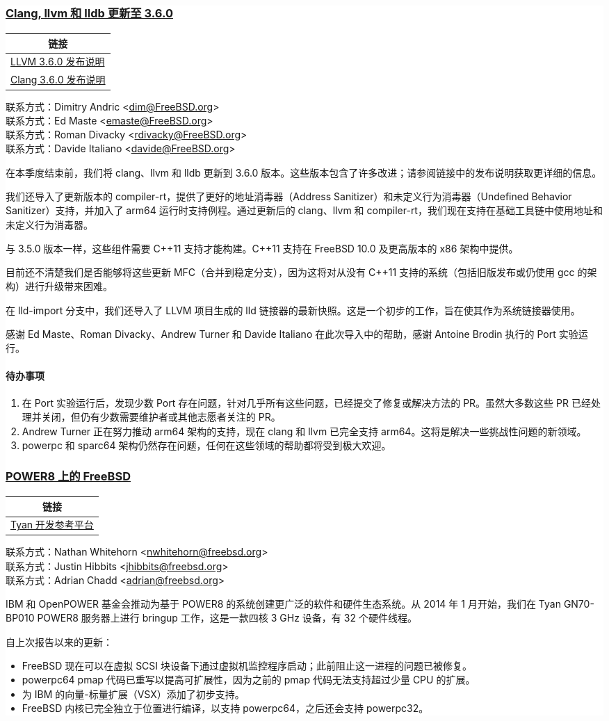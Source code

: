 

### [Clang, llvm 和 lldb 更新至 3.6.0](https://www.freebsd.org/status/report-2015-01-2015-03.html#Clang,-llvm-and-lldb-updated-to-3.6.0)

| 链接 |
| ----- |
| [LLVM 3.6.0 发布说明](http://llvm.org/releases/3.6.0/docs/ReleaseNotes.html)      |
| [Clang 3.6.0 发布说明](http://llvm.org/releases/3.6.0/tools/clang/docs/ReleaseNotes.html)      |

联系方式：Dimitry Andric <[dim@FreeBSD.org](mailto:dim@FreeBSD.org)>  
联系方式：Ed Maste <[emaste@FreeBSD.org](mailto:emaste@FreeBSD.org)>  
联系方式：Roman Divacky <[rdivacky@FreeBSD.org](mailto:rdivacky@FreeBSD.org)>  
联系方式：Davide Italiano <[davide@FreeBSD.org](mailto:davide@FreeBSD.org)>  

在本季度结束前，我们将 clang、llvm 和 lldb 更新到 3.6.0 版本。这些版本包含了许多改进；请参阅链接中的发布说明获取更详细的信息。

我们还导入了更新版本的 compiler-rt，提供了更好的地址消毒器（Address Sanitizer）和未定义行为消毒器（Undefined Behavior Sanitizer）支持，并加入了 arm64 运行时支持例程。通过更新后的 clang、llvm 和 compiler-rt，我们现在支持在基础工具链中使用地址和未定义行为消毒器。

与 3.5.0 版本一样，这些组件需要 C++11 支持才能构建。C++11 支持在 FreeBSD 10.0 及更高版本的 x86 架构中提供。

目前还不清楚我们是否能够将这些更新 MFC（合并到稳定分支），因为这将对从没有 C++11 支持的系统（包括旧版发布或仍使用 gcc 的架构）进行升级带来困难。

在 lld-import 分支中，我们还导入了 LLVM 项目生成的 lld 链接器的最新快照。这是一个初步的工作，旨在使其作为系统链接器使用。

感谢 Ed Maste、Roman Divacky、Andrew Turner 和 Davide Italiano 在此次导入中的帮助，感谢 Antoine Brodin 执行的 Port 实验运行。

#### 待办事项

1. 在 Port 实验运行后，发现少数 Port 存在问题，针对几乎所有这些问题，已经提交了修复或解决方法的 PR。虽然大多数这些 PR 已经处理并关闭，但仍有少数需要维护者或其他志愿者关注的 PR。
2. Andrew Turner 正在努力推动 arm64 架构的支持，现在 clang 和 llvm 已完全支持 arm64。这将是解决一些挑战性问题的新领域。
3. powerpc 和 sparc64 架构仍然存在问题，任何在这些领域的帮助都将受到极大欢迎。



### [POWER8 上的 FreeBSD](https://www.freebsd.org/status/report-2015-01-2015-03.html#FreeBSD-on-POWER8)

| 链接 |
| ----- |
| [Tyan 开发参考平台](http://www.tyan.com/campaign/openpower/)      |

联系方式：Nathan Whitehorn <[nwhitehorn@freebsd.org](mailto:nwhitehorn@freebsd.org)>  
联系方式：Justin Hibbits <[jhibbits@freebsd.org](mailto:jhibbits@freebsd.org)>  
联系方式：Adrian Chadd <[adrian@freebsd.org](mailto:adrian@freebsd.org)>  

IBM 和 OpenPOWER 基金会推动为基于 POWER8 的系统创建更广泛的软件和硬件生态系统。从 2014 年 1 月开始，我们在 Tyan GN70-BP010 POWER8 服务器上进行 bringup 工作，这是一款四核 3 GHz 设备，有 32 个硬件线程。

自上次报告以来的更新：

* FreeBSD 现在可以在虚拟 SCSI 块设备下通过虚拟机监控程序启动；此前阻止这一进程的问题已被修复。
* powerpc64 pmap 代码已重写以提高可扩展性，因为之前的 pmap 代码无法支持超过少量 CPU 的扩展。
* 为 IBM 的向量-标量扩展（VSX）添加了初步支持。
* FreeBSD 内核已完全独立于位置进行编译，以支持 powerpc64，之后还会支持 powerpc32。
